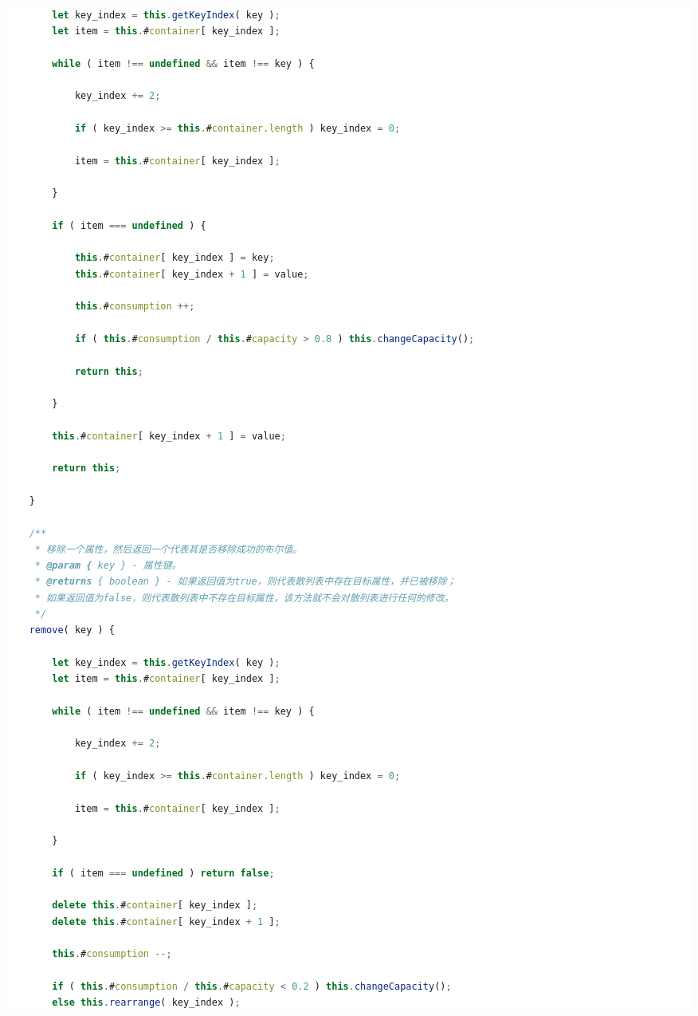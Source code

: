 ```js
        let key_index = this.getKeyIndex( key );
        let item = this.#container[ key_index ];

        while ( item !== undefined && item !== key ) {

            key_index += 2;

            if ( key_index >= this.#container.length ) key_index = 0;

            item = this.#container[ key_index ];

        }

        if ( item === undefined ) {

            this.#container[ key_index ] = key;
            this.#container[ key_index + 1 ] = value;

            this.#consumption ++;

            if ( this.#consumption / this.#capacity > 0.8 ) this.changeCapacity();

            return this;

        }

        this.#container[ key_index + 1 ] = value;

        return this;

    }

    /**
     * 移除一个属性，然后返回一个代表其是否移除成功的布尔值。
     * @param { key } - 属性键。
     * @returns { boolean } - 如果返回值为true，则代表散列表中存在目标属性，并已被移除；
     * 如果返回值为false，则代表散列表中不存在目标属性，该方法就不会对散列表进行任何的修改。
     */
    remove( key ) {

        let key_index = this.getKeyIndex( key );
        let item = this.#container[ key_index ];

        while ( item !== undefined && item !== key ) {

            key_index += 2;

            if ( key_index >= this.#container.length ) key_index = 0;

            item = this.#container[ key_index ];

        }

        if ( item === undefined ) return false;

        delete this.#container[ key_index ];
        delete this.#container[ key_index + 1 ];

        this.#consumption --;

        if ( this.#consumption / this.#capacity < 0.2 ) this.changeCapacity();
        else this.rearrange( key_index );

```